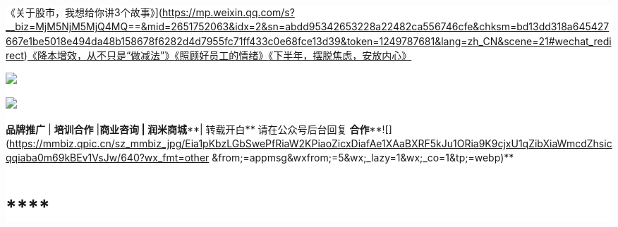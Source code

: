 《关于股市，我想给你讲3个故事》](https://mp.weixin.qq.com/s?__biz=MjM5NjM5MjQ4MQ==&mid=2651752063&idx=2&sn=abdd95342653228a22482ca556746cfe&chksm=bd13dd318a645427667e1be5018e494da48b158678f6282d4d7955fc71ff433c0e68fce13d39&token=1249787681&lang=zh_CN&scene=21#wechat_redirect)[《降本增效，从不只是“做减法”》](https://mp.weixin.qq.com/s?__biz=MjM5NjM5MjQ4MQ==&mid=2651752379&idx=2&sn=7829b9217f9d0dfb5abad5b235c90c74&chksm=bd13dcf58a6455e379d82019a978aa8928a158f9b4cf500b07062f9d202b8f67d43950261fa7&token=1802885071&lang=zh_CN&scene=21#wechat_redirect)[《照顾好员工的情绪》](https://mp.weixin.qq.com/s?__biz=MjM5NjM5MjQ4MQ==&mid=2651752374&idx=2&sn=780cb13666b4c08c6ea7169a65ed6691&chksm=bd13dcf88a6455eebfb2d147f613d6d98ca1b8163f33b555a96dbdd7347029e22068ae8e80d9&token=1802885071&lang=zh_CN&scene=21#wechat_redirect)[《下半年，摆脱焦虑，安放内心》](https://mp.weixin.qq.com/s?__biz=MjM5NjM5MjQ4MQ==&mid=2651752284&idx=2&sn=d8d4d480f92ff50aba7eb8225a020bd9&chksm=bd13dc128a64550464a2820e4fd15dff44f465cfc2acb656c48cae3319d8468c32fff30ac7c4&token=1802885071&lang=zh_CN&scene=21#wechat_redirect)[](https://mp.weixin.qq.com/s?__biz=MjM5NjM5MjQ4MQ==&mid=2651751862&idx=2&sn=8e843fdb6cc9c9a7c1ccd43e7a61a04f&chksm=bd13def88a6457ee468f84966084ea41ff9d9218bcde71383c6278ad90adaa4aad2dad366d0e&token=936304661&lang=zh_CN&scene=21#wechat_redirect)[](https://mp.weixin.qq.com/s?__biz=MjM5NjM5MjQ4MQ==&mid=2651751791&idx=2&sn=f9efda1004f167a5ad37b214569852f0&chksm=bd13de218a645737e391e76c7ae978f9ad19607760549bd3660e2df0c1b9ba21fb8daf3ac470&token=1865914615&lang=zh_CN&scene=21#wechat_redirect)[](https://mp.weixin.qq.com/s?__biz=MjM5NjM5MjQ4MQ==&mid=2651750911&idx=2&sn=cfe6c1125d5f91443d3c804634b5306b&chksm=bd13dab18a6453a76d9ab9d50e0531cc384050605f45e5b4b86d8e0ab8e88234945f0a741188&token=2019502177&lang=zh_CN&scene=21#wechat_redirect)[](https://mp.weixin.qq.com/s?__biz=MjM5NjM5MjQ4MQ==&mid=2651750742&idx=2&sn=29109ad7cecdb828b68e0786d07d07be&chksm=bd13da188a64530e2e8c53ceefded8e6734e15c4bd613a26176472593732ddce347625d1a1d3&token=2019502177&lang=zh_CN&scene=21#wechat_redirect)[](https://mp.weixin.qq.com/s?__biz=MjM5NjM5MjQ4MQ==&mid=2651750536&idx=2&sn=bee0e1ea2f93d5515d1eda8a951b7497&chksm=bd13dbc68a6452d00f3ab47dc883a904481bbc7e0c97677ecaeb7731b48009c11fe36c71e7d3&token=1024967806&lang=zh_CN&scene=21#wechat_redirect)[](https://mp.weixin.qq.com/s?__biz=MjM5NjM5MjQ4MQ==&mid=2651749911&idx=2&sn=c168bf9a1265239e29b80792ec73032f&chksm=bd1325598a64ac4f440689351b94c0650242115d5d768077458fd8af85d0f01f6feb6f1aa2a7&token=1069499173&lang=zh_CN&scene=21#wechat_redirect)[](https://mp.weixin.qq.com/s?__biz=MjM5NjM5MjQ4MQ==&mid=2651747931&idx=2&sn=9546c20e79979b55d0fced0d2fe72d5b&chksm=bd132d158a64a403c1a26f473455cc917121885a75faed3e7ccd9db0515fb32d92b07865dd82&token=1770749798&lang=zh_CN&scene=21#wechat_redirect)[](https://mp.weixin.qq.com/s?__biz=MjM5NjM5MjQ4MQ==&mid=2651747213&idx=1&sn=a2e0cd5a2d76ec35553794d5684232e4&chksm=bd1328c38a64a1d5c47c342704705f6965ec557ebabf1f166349d2d201f1a8f72b3b9bf6fdc4&token=1832190589&lang=zh_CN&scene=21#wechat_redirect)[](https://mp.weixin.qq.com/s?__biz=MjM5NjM5MjQ4MQ==&mid=2651746948&idx=2&sn=63452d3025514408f4f3ea34ae1e5c9d&chksm=bd1329ca8a64a0dc0737011a3d8e70c61d8f0f4f8d4c6aeeb6948fcf493e68c90952fa9af23d&token=1832190589&lang=zh_CN&scene=21#wechat_redirect)[](https://mp.weixin.qq.com/s?__biz=MjM5NjM5MjQ4MQ==&mid=2651746780&idx=2&sn=73e58523a0babe4e655de0d94e5efdb0&chksm=bd132a928a64a3845bd12d9a5c1dc16e53821b90a5e9637993a64ef818f39cfcf76becbbb19f&token=266568848&lang=zh_CN&scene=21#wechat_redirect)[](https://mp.weixin.qq.com/s?__biz=MjM5NjM5MjQ4MQ==&mid=2651746453&idx=2&sn=410e45b4fe082a74de0b2b3a689eba9c&chksm=bd132bdb8a64a2cd23fc85eeb5d96695744054de1a5d59ba56adc6be60e914fcb37481f36b03&token=184257247&lang=zh_CN&scene=21#wechat_redirect)

![](https://mmbiz.qpic.cn/sz_mmbiz_gif/Eia1pKbzLGbQ58l8icqoUjCjF9licUjBDqbYUtjaAhiaHoGZexN8kxVzNicp9hpvTHODTkaIlXArpiaF8KFv8uIG9pyA/640?wx_fmt=gif&from;=appmsg&wxfrom;=5&wx;_lazy=1&wx;_co=1&tp;=webp)

**[![](https://mmbiz.qpic.cn/sz_mmbiz_png/Eia1pKbzLGbSo6vw8oa7Xvza38sCHEAMFstfaRnAJIydLdIibvv4w6DZeCyqZ5yEhdly9Yv410iastncoV46bo3Ig/640?wx_fmt=other&from;=appmsg&wxfrom;=5&wx;_lazy=1&wx;_co=1&tp;=webp)]()**

**品牌推广** | **培训合作** |**商业咨询 | 润米商城****| 转载开白** 请在公众号后台回复 **合作****![](https://mmbiz.qpic.cn/sz_mmbiz_jpg/Eia1pKbzLGbSwePfRiaW2KPiaoZicxDiafAe1XAaBXRF5kJu1ORia9K9cjxU1qZibXiaWmcdZhsicqqiaba0m69kBEv1VsJw/640?wx_fmt=other &from;=appmsg&wxfrom;=5&wx;_lazy=1&wx;_co=1&tp;=webp)**

# ****

